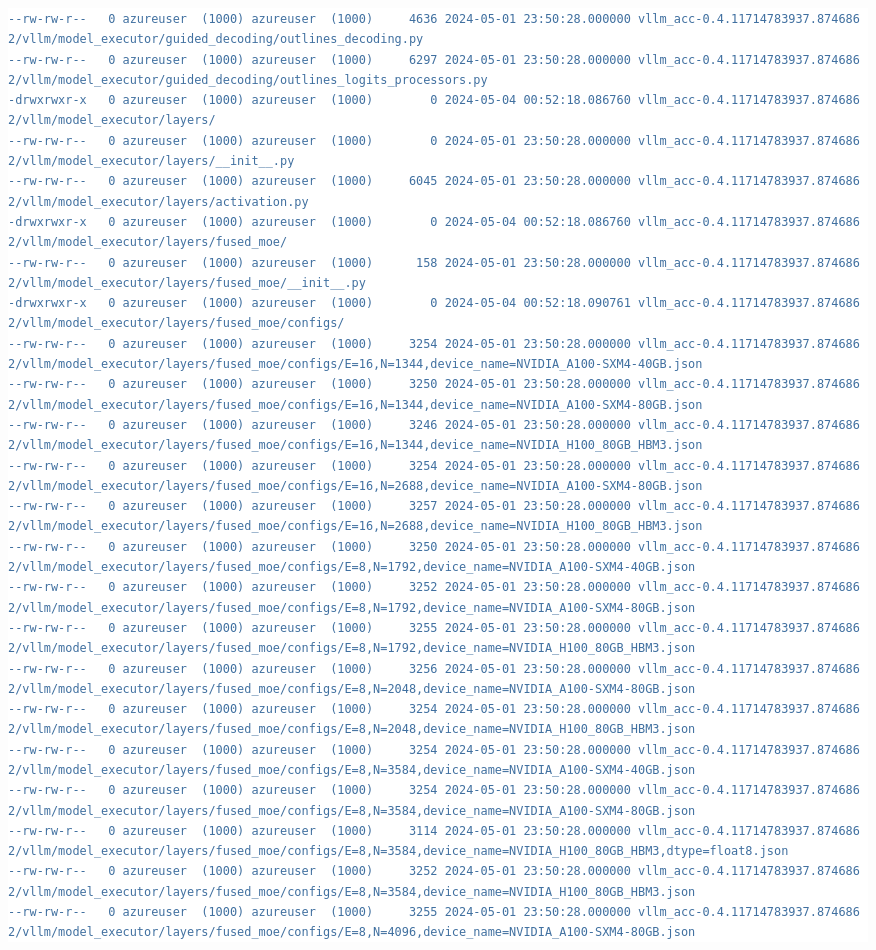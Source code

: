 ```diff
--rw-rw-r--   0 azureuser  (1000) azureuser  (1000)     4636 2024-05-01 23:50:28.000000 vllm_acc-0.4.11714783937.8746862/vllm/model_executor/guided_decoding/outlines_decoding.py
--rw-rw-r--   0 azureuser  (1000) azureuser  (1000)     6297 2024-05-01 23:50:28.000000 vllm_acc-0.4.11714783937.8746862/vllm/model_executor/guided_decoding/outlines_logits_processors.py
-drwxrwxr-x   0 azureuser  (1000) azureuser  (1000)        0 2024-05-04 00:52:18.086760 vllm_acc-0.4.11714783937.8746862/vllm/model_executor/layers/
--rw-rw-r--   0 azureuser  (1000) azureuser  (1000)        0 2024-05-01 23:50:28.000000 vllm_acc-0.4.11714783937.8746862/vllm/model_executor/layers/__init__.py
--rw-rw-r--   0 azureuser  (1000) azureuser  (1000)     6045 2024-05-01 23:50:28.000000 vllm_acc-0.4.11714783937.8746862/vllm/model_executor/layers/activation.py
-drwxrwxr-x   0 azureuser  (1000) azureuser  (1000)        0 2024-05-04 00:52:18.086760 vllm_acc-0.4.11714783937.8746862/vllm/model_executor/layers/fused_moe/
--rw-rw-r--   0 azureuser  (1000) azureuser  (1000)      158 2024-05-01 23:50:28.000000 vllm_acc-0.4.11714783937.8746862/vllm/model_executor/layers/fused_moe/__init__.py
-drwxrwxr-x   0 azureuser  (1000) azureuser  (1000)        0 2024-05-04 00:52:18.090761 vllm_acc-0.4.11714783937.8746862/vllm/model_executor/layers/fused_moe/configs/
--rw-rw-r--   0 azureuser  (1000) azureuser  (1000)     3254 2024-05-01 23:50:28.000000 vllm_acc-0.4.11714783937.8746862/vllm/model_executor/layers/fused_moe/configs/E=16,N=1344,device_name=NVIDIA_A100-SXM4-40GB.json
--rw-rw-r--   0 azureuser  (1000) azureuser  (1000)     3250 2024-05-01 23:50:28.000000 vllm_acc-0.4.11714783937.8746862/vllm/model_executor/layers/fused_moe/configs/E=16,N=1344,device_name=NVIDIA_A100-SXM4-80GB.json
--rw-rw-r--   0 azureuser  (1000) azureuser  (1000)     3246 2024-05-01 23:50:28.000000 vllm_acc-0.4.11714783937.8746862/vllm/model_executor/layers/fused_moe/configs/E=16,N=1344,device_name=NVIDIA_H100_80GB_HBM3.json
--rw-rw-r--   0 azureuser  (1000) azureuser  (1000)     3254 2024-05-01 23:50:28.000000 vllm_acc-0.4.11714783937.8746862/vllm/model_executor/layers/fused_moe/configs/E=16,N=2688,device_name=NVIDIA_A100-SXM4-80GB.json
--rw-rw-r--   0 azureuser  (1000) azureuser  (1000)     3257 2024-05-01 23:50:28.000000 vllm_acc-0.4.11714783937.8746862/vllm/model_executor/layers/fused_moe/configs/E=16,N=2688,device_name=NVIDIA_H100_80GB_HBM3.json
--rw-rw-r--   0 azureuser  (1000) azureuser  (1000)     3250 2024-05-01 23:50:28.000000 vllm_acc-0.4.11714783937.8746862/vllm/model_executor/layers/fused_moe/configs/E=8,N=1792,device_name=NVIDIA_A100-SXM4-40GB.json
--rw-rw-r--   0 azureuser  (1000) azureuser  (1000)     3252 2024-05-01 23:50:28.000000 vllm_acc-0.4.11714783937.8746862/vllm/model_executor/layers/fused_moe/configs/E=8,N=1792,device_name=NVIDIA_A100-SXM4-80GB.json
--rw-rw-r--   0 azureuser  (1000) azureuser  (1000)     3255 2024-05-01 23:50:28.000000 vllm_acc-0.4.11714783937.8746862/vllm/model_executor/layers/fused_moe/configs/E=8,N=1792,device_name=NVIDIA_H100_80GB_HBM3.json
--rw-rw-r--   0 azureuser  (1000) azureuser  (1000)     3256 2024-05-01 23:50:28.000000 vllm_acc-0.4.11714783937.8746862/vllm/model_executor/layers/fused_moe/configs/E=8,N=2048,device_name=NVIDIA_A100-SXM4-80GB.json
--rw-rw-r--   0 azureuser  (1000) azureuser  (1000)     3254 2024-05-01 23:50:28.000000 vllm_acc-0.4.11714783937.8746862/vllm/model_executor/layers/fused_moe/configs/E=8,N=2048,device_name=NVIDIA_H100_80GB_HBM3.json
--rw-rw-r--   0 azureuser  (1000) azureuser  (1000)     3254 2024-05-01 23:50:28.000000 vllm_acc-0.4.11714783937.8746862/vllm/model_executor/layers/fused_moe/configs/E=8,N=3584,device_name=NVIDIA_A100-SXM4-40GB.json
--rw-rw-r--   0 azureuser  (1000) azureuser  (1000)     3254 2024-05-01 23:50:28.000000 vllm_acc-0.4.11714783937.8746862/vllm/model_executor/layers/fused_moe/configs/E=8,N=3584,device_name=NVIDIA_A100-SXM4-80GB.json
--rw-rw-r--   0 azureuser  (1000) azureuser  (1000)     3114 2024-05-01 23:50:28.000000 vllm_acc-0.4.11714783937.8746862/vllm/model_executor/layers/fused_moe/configs/E=8,N=3584,device_name=NVIDIA_H100_80GB_HBM3,dtype=float8.json
--rw-rw-r--   0 azureuser  (1000) azureuser  (1000)     3252 2024-05-01 23:50:28.000000 vllm_acc-0.4.11714783937.8746862/vllm/model_executor/layers/fused_moe/configs/E=8,N=3584,device_name=NVIDIA_H100_80GB_HBM3.json
--rw-rw-r--   0 azureuser  (1000) azureuser  (1000)     3255 2024-05-01 23:50:28.000000 vllm_acc-0.4.11714783937.8746862/vllm/model_executor/layers/fused_moe/configs/E=8,N=4096,device_name=NVIDIA_A100-SXM4-80GB.json
```